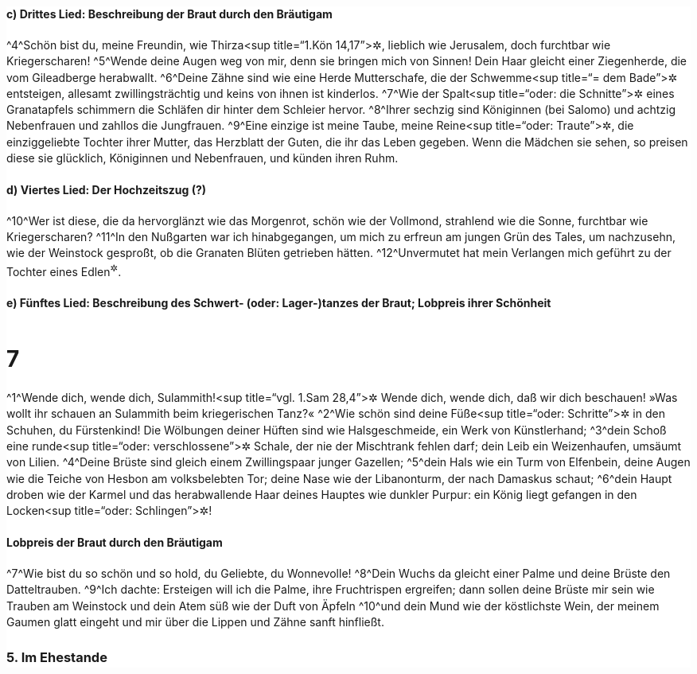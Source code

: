 #### c) Drittes Lied: Beschreibung der Braut durch den Bräutigam

^4^Schön bist du, meine Freundin, wie Thirza<sup title=“1.Kön 14,17”>&#x2732;</sup>, lieblich wie Jerusalem, doch furchtbar wie Kriegerscharen!
^5^Wende deine Augen weg von mir, denn sie bringen mich von Sinnen! Dein Haar gleicht einer Ziegenherde, die vom Gileadberge herabwallt.
^6^Deine Zähne sind wie eine Herde Mutterschafe, die der Schwemme<sup title=“= dem Bade”>&#x2732;</sup> entsteigen, allesamt zwillingsträchtig und keins von ihnen ist kinderlos.
^7^Wie der Spalt<sup title=“oder: die Schnitte”>&#x2732;</sup> eines Granatapfels schimmern die Schläfen dir hinter dem Schleier hervor.
^8^Ihrer sechzig sind Königinnen (bei Salomo) und achtzig Nebenfrauen und zahllos die Jungfrauen.
^9^Eine einzige ist meine Taube, meine Reine<sup title=“oder: Traute”>&#x2732;</sup>, die einziggeliebte Tochter ihrer Mutter, das Herzblatt der Guten, die ihr das Leben gegeben. Wenn die Mädchen sie sehen, so preisen diese sie glücklich, Königinnen und Nebenfrauen, und künden ihren Ruhm.

#### d) Viertes Lied: Der Hochzeitszug (?)

^10^Wer ist diese, die da hervorglänzt wie das Morgenrot, schön wie der Vollmond, strahlend wie die Sonne, furchtbar wie Kriegerscharen?
^11^In den Nußgarten war ich hinabgegangen, um mich zu erfreun am jungen Grün des Tales, um nachzusehn, wie der Weinstock gesproßt, ob die Granaten Blüten getrieben hätten.
^12^Unvermutet hat mein Verlangen mich geführt zu der Tochter eines Edlen<sup title=“?”>&#x2732;</sup>.

#### e) Fünftes Lied: Beschreibung des Schwert- (oder: Lager-)tanzes der Braut; Lobpreis ihrer Schönheit

# 7
^1^Wende dich, wende dich, Sulammith!<sup title=“vgl. 1.Sam 28,4”>&#x2732;</sup> Wende dich, wende dich, daß wir dich beschauen! »Was wollt ihr schauen an Sulammith beim kriegerischen Tanz?«
^2^Wie schön sind deine Füße<sup title=“oder: Schritte”>&#x2732;</sup> in den Schuhen, du Fürstenkind! Die Wölbungen deiner Hüften sind wie Halsgeschmeide, ein Werk von Künstlerhand;
^3^dein Schoß eine runde<sup title=“oder: verschlossene”>&#x2732;</sup> Schale, der nie der Mischtrank fehlen darf; dein Leib ein Weizenhaufen, umsäumt von Lilien.
^4^Deine Brüste sind gleich einem Zwillingspaar junger Gazellen;
^5^dein Hals wie ein Turm von Elfenbein, deine Augen wie die Teiche von Hesbon am volksbelebten Tor; deine Nase wie der Libanonturm, der nach Damaskus schaut;
^6^dein Haupt droben wie der Karmel und das herabwallende Haar deines Hauptes wie dunkler Purpur: ein König liegt gefangen in den Locken<sup title=“oder: Schlingen”>&#x2732;</sup>!

#### Lobpreis der Braut durch den Bräutigam

^7^Wie bist du so schön und so hold, du Geliebte, du Wonnevolle!
^8^Dein Wuchs da gleicht einer Palme und deine Brüste den Datteltrauben.
^9^Ich dachte: Ersteigen will ich die Palme, ihre Fruchtrispen ergreifen; dann sollen deine Brüste mir sein wie Trauben am Weinstock und dein Atem süß wie der Duft von Äpfeln
^10^und dein Mund wie der köstlichste Wein, der meinem Gaumen glatt eingeht und mir über die Lippen und Zähne sanft hinfließt.

### 5. Im Ehestande
